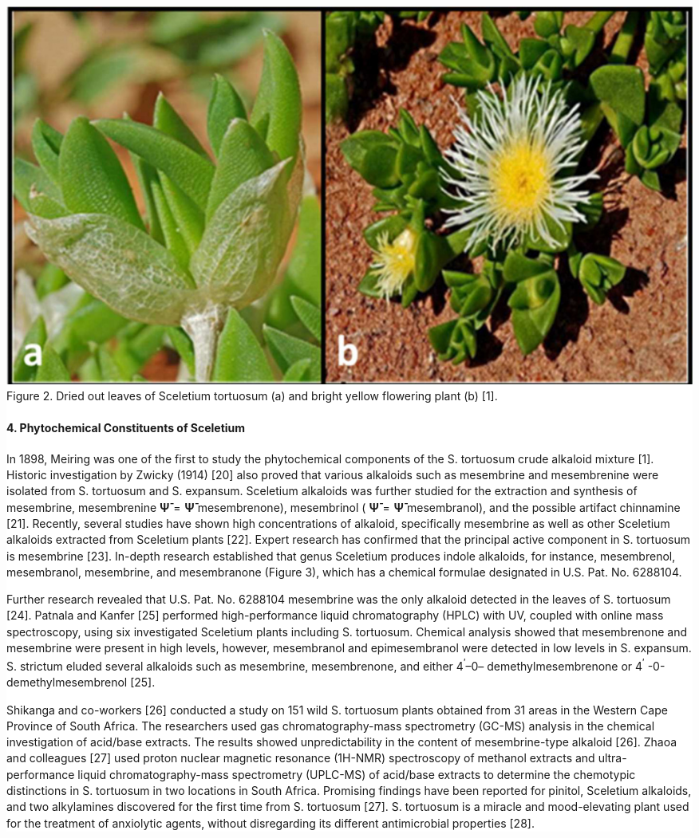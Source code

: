 ![](images/d3acc01956d11d347499d0de0a933fb47238e8a2d94f1972d4b4e36c48a98b84.jpg)  
Figure 2. Dried out leaves of Sceletium tortuosum (a) and bright yellow flowering plant (b) [1].

#### 4. Phytochemical Constituents of Sceletium

In 1898, Meiring was one of the first to study the phytochemical components of the S. tortuosum crude alkaloid mixture [1]. Historic investigation by Zwicky (1914) [20] also proved that various alkaloids such as mesembrine and mesembrenine were isolated from S. tortuosum and S. expansum. Sceletium alkaloids was further studied for the extraction and synthesis of mesembrine, mesembrenine $\mathbf { \bar { \Psi } } = \mathbf { \bar { \Psi } }$ mesembrenone), mesembrinol ( $\mathbf { \bar { \Psi } } = \mathbf { \bar { \Psi } }$ mesembranol), and the possible artifact chinnamine [21]. Recently, several studies have shown high concentrations of alkaloid, specifically mesembrine as well as other Sceletium alkaloids extracted from Sceletium plants [22]. Expert research has confirmed that the principal active component in S. tortuosum is mesembrine [23]. In-depth research established that genus Sceletium produces indole alkaloids, for instance, mesembrenol, mesembranol, mesembrine, and mesembranone (Figure 3), which has a chemical formulae designated in U.S. Pat. No. 6288104.

Further research revealed that U.S. Pat. No. 6288104 mesembrine was the only alkaloid detected in the leaves of S. tortuosum [24]. Patnala and Kanfer [25] performed high-performance liquid chromatography (HPLC) with UV, coupled with online mass spectroscopy, using six investigated Sceletium plants including S. tortuosum. Chemical analysis showed that mesembrenone and mesembrine were present in high levels, however, mesembranol and epimesembranol were detected in low levels in S. expansum. S. strictum eluded several alkaloids such as mesembrine, mesembrenone, and either $4 ^ { \prime } – 0 –$ demethylmesembrenone or $4 ^ { \prime }$ -0-demethylmesembrenol [25].

Shikanga and co-workers [26] conducted a study on 151 wild S. tortuosum plants obtained from 31 areas in the Western Cape Province of South Africa. The researchers used gas chromatography-mass spectrometry (GC-MS) analysis in the chemical investigation of acid/base extracts. The results showed unpredictability in the content of mesembrine-type alkaloid [26]. Zhaoa and colleagues [27] used proton nuclear magnetic resonance (1H-NMR) spectroscopy of methanol extracts and ultra-performance liquid chromatography-mass spectrometry (UPLC-MS) of acid/base extracts to determine the chemotypic distinctions in S. tortuosum in two locations in South Africa. Promising findings have been reported for pinitol, Sceletium alkaloids, and two alkylamines discovered for the first time from S. tortuosum [27]. S. tortuosum is a miracle and mood-elevating plant used for the treatment of anxiolytic agents, without disregarding its different antimicrobial properties [28].
